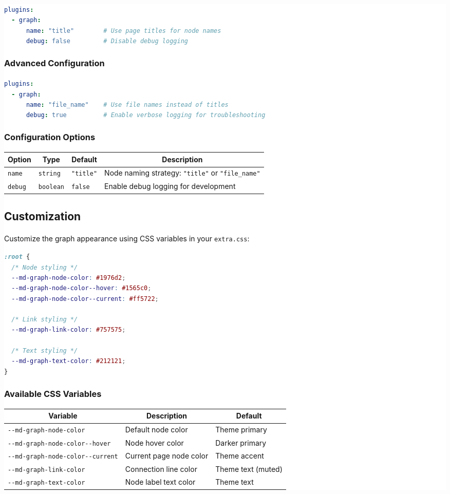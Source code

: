 ```yaml
plugins:
  - graph:
      name: "title"        # Use page titles for node names
      debug: false         # Disable debug logging
```

### Advanced Configuration

```yaml
plugins:
  - graph:
      name: "file_name"    # Use file names instead of titles
      debug: true          # Enable verbose logging for troubleshooting
```

### Configuration Options

| Option | Type | Default | Description |
|--------|------|---------|-------------|
| `name` | `string` | `"title"` | Node naming strategy: `"title"` or `"file_name"` |
| `debug` | `boolean` | `false` | Enable debug logging for development |

## Customization

Customize the graph appearance using CSS variables in your `extra.css`:

```css
:root {
  /* Node styling */
  --md-graph-node-color: #1976d2;
  --md-graph-node-color--hover: #1565c0;
  --md-graph-node-color--current: #ff5722;

  /* Link styling */
  --md-graph-link-color: #757575;

  /* Text styling */
  --md-graph-text-color: #212121;
}
```

### Available CSS Variables

| Variable | Description | Default |
|----------|-------------|---------|
| `--md-graph-node-color` | Default node color | Theme primary |
| `--md-graph-node-color--hover` | Node hover color | Darker primary |
| `--md-graph-node-color--current` | Current page node color | Theme accent |
| `--md-graph-link-color` | Connection line color | Theme text (muted) |
| `--md-graph-text-color` | Node label text color | Theme text |
